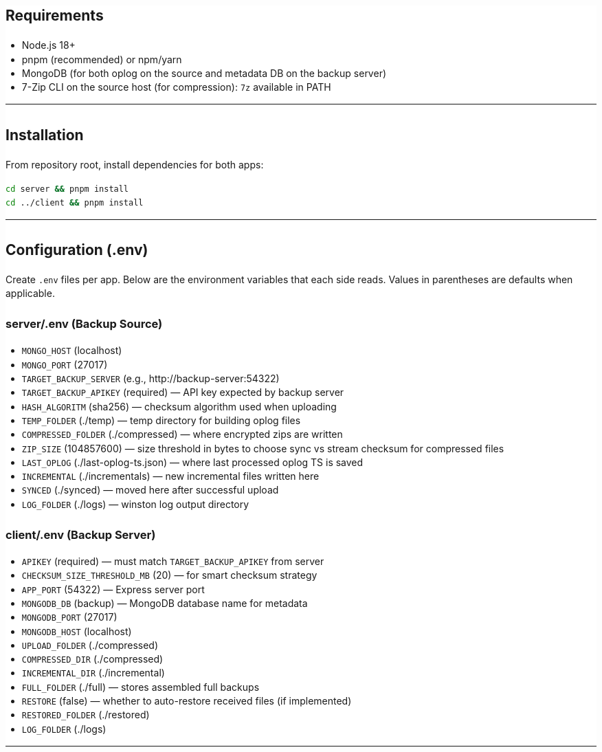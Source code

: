 
## Requirements
- Node.js 18+
- pnpm (recommended) or npm/yarn
- MongoDB (for both oplog on the source and metadata DB on the backup server)
- 7-Zip CLI on the source host (for compression): `7z` available in PATH

---

## Installation

From repository root, install dependencies for both apps:

```bash
cd server && pnpm install
cd ../client && pnpm install
```

---

## Configuration (.env)
Create `.env` files per app. Below are the environment variables that each side reads. Values in parentheses are defaults when applicable.

### server/.env (Backup Source)
- `MONGO_HOST` (localhost)
- `MONGO_PORT` (27017)
- `TARGET_BACKUP_SERVER` (e.g., http://backup-server:54322)
- `TARGET_BACKUP_APIKEY` (required) — API key expected by backup server
- `HASH_ALGORITM` (sha256) — checksum algorithm used when uploading
- `TEMP_FOLDER` (./temp) — temp directory for building oplog files
- `COMPRESSED_FOLDER` (./compressed) — where encrypted zips are written
- `ZIP_SIZE` (104857600) — size threshold in bytes to choose sync vs stream checksum for compressed files
- `LAST_OPLOG` (./last-oplog-ts.json) — where last processed oplog TS is saved
- `INCREMENTAL` (./incrementals) — new incremental files written here
- `SYNCED` (./synced) — moved here after successful upload
- `LOG_FOLDER` (./logs) — winston log output directory

### client/.env (Backup Server)
- `APIKEY` (required) — must match `TARGET_BACKUP_APIKEY` from server
- `CHECKSUM_SIZE_THRESHOLD_MB` (20) — for smart checksum strategy
- `APP_PORT` (54322) — Express server port
- `MONGODB_DB` (backup) — MongoDB database name for metadata
- `MONGODB_PORT` (27017)
- `MONGODB_HOST` (localhost)
- `UPLOAD_FOLDER` (./compressed)
- `COMPRESSED_DIR` (./compressed)
- `INCREMENTAL_DIR` (./incremental)
- `FULL_FOLDER` (./full) — stores assembled full backups
- `RESTORE` (false) — whether to auto-restore received files (if implemented)
- `RESTORED_FOLDER` (./restored)
- `LOG_FOLDER` (./logs)

---